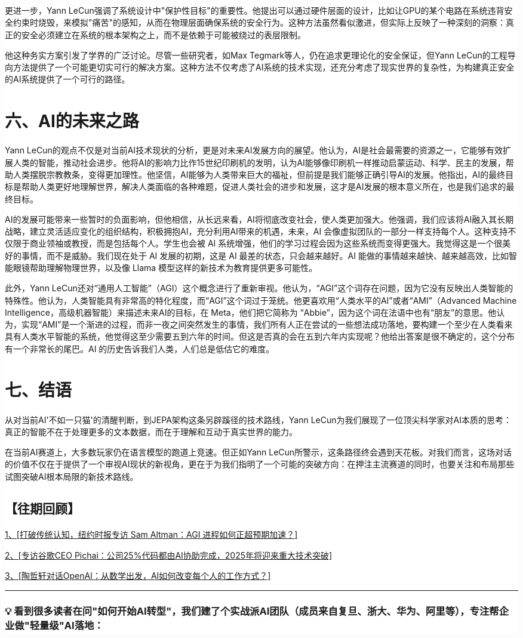 更进一步，Yann
LeCun强调了系统设计中"保护性目标"的重要性。他提出可以通过硬件层面的设计，比如让GPU的某个电路在系统违背安全约束时烧毁，来模拟"痛苦"的感知，从而在物理层面确保系统的安全行为。这种方法虽然看似激进，但实际上反映了一种深刻的洞察：真正的安全必须建立在系统的根本架构之上，而不是依赖于可能被绕过的表层限制。

他这种务实方案引发了学界的广泛讨论。尽管一些研究者，如Max Tegmark等人，仍在追求更理论化的安全保证，但Yann
LeCun的工程导向方法提供了一个可能更切实可行的解决方案。这种方法不仅考虑了AI系统的技术实现，还充分考虑了现实世界的复杂性，为构建真正安全的AI系统提供了一个可行的路径。

# 六、AI的未来之路

Yann
LeCun的观点不仅是对当前AI技术现状的分析，更是对未来AI发展方向的展望。他认为，AI是社会最需要的资源之一，它能够有效扩展人类的智能，推动社会进步。他将AI的影响力比作15世纪印刷机的发明，认为AI能够像印刷机一样推动启蒙运动、科学、民主的发展，帮助人类摆脱宗教教条，变得更加理性。他坚信，AI能够为人类带来巨大的福祉，但前提是我们能够正确引导AI的发展。他指出，AI的最终目标是帮助人类更好地理解世界，解决人类面临的各种难题，促进人类社会的进步和发展，这才是AI发展的根本意义所在，也是我们追求的最终目标。

AI的发展可能带来一些暂时的负面影响，但他相信，从长远来看，AI将彻底改变社会，使人类更加强大。他强调，我们应该将AI融入其长期战略，建立灵活适应变化的组织结构，积极拥抱AI，充分利用AI带来的机遇，未来，AI
会像虚拟团队的一部分一样支持每个人。这种支持不仅限于商业领袖或教授，而是包括每个人。学生也会被 AI
系统增强，他们的学习过程会因为这些系统而变得更强大。我觉得这是一个很美好的事情，而不是威胁。我们现在处于 AI 发展的初期，这是 AI
最差的状态，只会越来越好。AI 能做的事情越来越快、越来越高效，比如智能眼镜帮助理解物理世界，以及像 Llama 模型这样的新技术为教育提供更多可能性。

此外，Yann
LeCun还对“通用人工智能”（AGI）这个概念进行了重新审视。他认为，“AGI”这个词存在问题，因为它没有反映出人类智能的特殊性。他认为，人类智能具有非常高的特化程度，而“AGI”这个词过于笼统。他更喜欢用“人类水平的AI”或者“AMI”（Advanced
Machine Intelligence，高级机器智能）来描述未来AI的目标，在 Meta，他们把它简称为
“Abbie”，因为这个词在法语中也有“朋友”的意思。他认为，实现“AMI”是一个渐进的过程，而非一夜之间突然发生的事情，我们所有人正在尝试的一些想法成功落地，要构建一个至少在人类看来具有人类水平智能的系统，他觉得这至少需要五到六年的时间。但这是否真的会在五到六年内实现呢？他给出答案是很不确定的，这个分布有一个非常长的尾巴。AI
的历史告诉我们人类，人们总是低估它的难度。

# 七、结语

从对当前AI'不如一只猫'的清醒判断，到JEPA架构这条另辟蹊径的技术路线，Yann
LeCun为我们展现了一位顶尖科学家对AI本质的思考：真正的智能不在于处理更多的文本数据，而在于理解和互动于真实世界的能力。

在当前AI赛道上，大多数玩家仍在语言模型的跑道上竞速。但正如Yann
LeCun所警示，这条路径终会遇到天花板。对我们而言，这场对话的价值不仅在于提供了一个审视AI现状的新视角，更在于为我们指明了一个可能的突破方向：在押注主流赛道的同时，也要关注和布局那些试图突破AI根本局限的新技术路线。

## 【往期回顾】

[1、[打破传统认知，纽约时报专访 Sam Altman：AGI
进程如何正超预期加速？]](https://mp.weixin.qq.com/s?__biz=Mzg5NTc4ODkzOA==&mid=2247494553&idx=2&sn=984bc37d7eca7dabad8939702b3b995f&scene=21#wechat_redirect)

[2、[专访谷歌CEO
Pichai：公司25%代码都由AI协助完成，2025年将迎来重大技术突破]](https://mp.weixin.qq.com/s?__biz=Mzg5NTc4ODkzOA==&mid=2247494576&idx=2&sn=a9e95867f1e9579a8beb6c03358ae018&scene=21#wechat_redirect)

[3、[陶哲轩对话OpenAI：从数学出发，AI如何改变每个人的工作方式？]](https://mp.weixin.qq.com/s?__biz=Mzg5NTc4ODkzOA==&mid=2247494697&idx=2&sn=4baa728bcf666c12949e46920339fa7c&scene=21#wechat_redirect)

* * *

### 💡 看到很多读者在问"如何开始AI转型"，我们建了个实战派AI团队（成员来自复旦、浙大、华为、阿里等），专注帮企业做"轻量级"AI落地：
